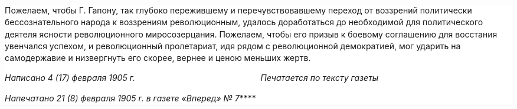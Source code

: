 Пожелаем, чтобы Г. Гапону, так глубоко пережившему и перечувствовавшему пере­ход от воззрений политически бессознательного народа к воззрениям революционным, удалось доработаться до необходимой для политического деятеля ясности революци­онного миросозерцания. Пожелаем, чтобы его призыв к боевому соглашению для вос­стания увенчался успехом, и революционный пролетариат, идя рядом с революционной демократией, мог ударить на самодержавие и низвергнуть его скорее, вернее и ценою меньших жертв.

_Написано 4 (17) февраля 1905 г.                                                      Печатается по тексту газеты_

_Напечатано 21 (8) февраля 1905 г. в газете «Вперед» № 7_****